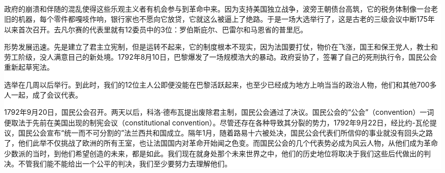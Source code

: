 政府的崩溃和伴随的混乱使得这些乐观主义者有机会参与到革命中来。因为支持美国独立战争，波旁王朝债台高筑，它的税务体制像一台老旧的机器，每个零件都嘎吱作响，银行家也不愿向它放贷，它就这么被逼上了绝路。于是一场大选举行了，这是古老的三级会议中断175年以来首次召开。去凡尔赛的代表里就有12委员中的3位：罗伯斯庇尔、巴雷尔和马恩省的普里厄。

形势发展迅速。先是建立了君主立宪制，但是运转不起来，它的制度根本不现实，因为法国要打仗，物价在飞涨，国王和保王党人，教士和劳工阶级，没人满意目己的新处境。1792年8月10日，巴黎爆发了一场规模浩大的暴动。政府妥协了，签署了自己的死刑执行令，国民公会重新起草宪法。

选举在几周以后举行。到此时，我们的12位主人公即便没能在巴黎活跃起来，也至少已经成为地方上响当当的政治人物，他们和其他700多人一起，成了会议代表。

1792年9月20日，国民公会召开。两天以后，科洛·德布瓦提出废除君主制，国民公会通过了决议。国民公会的“公会”（convention）一词便取法于先前在美国出现的制宪会议（constitutional convention）。尽管还存在各种导致其分裂的势力，1792年9月22日，经比约-瓦伦提议，国民公会宣布“统一而不可分割的”法兰西共和国成立。隔年1月，随着路易十六被处决，国民公会代表们所信仰的事业就没有回头之路了，他们此举不仅挑战了欧洲的所有王室，也让法国国内对革命开始闻之色变。而国民公会的几个代表势必成为风云人物，从他们成为革命少数派的当时，到他们希望创造的未来，都是如此。我们现在就身处那个未来世界之中，他们的历史地位将取决于我们这些后代做出的判决。不管我们能不能给出一个公平的判决，我们至少要努力去理解他们。
